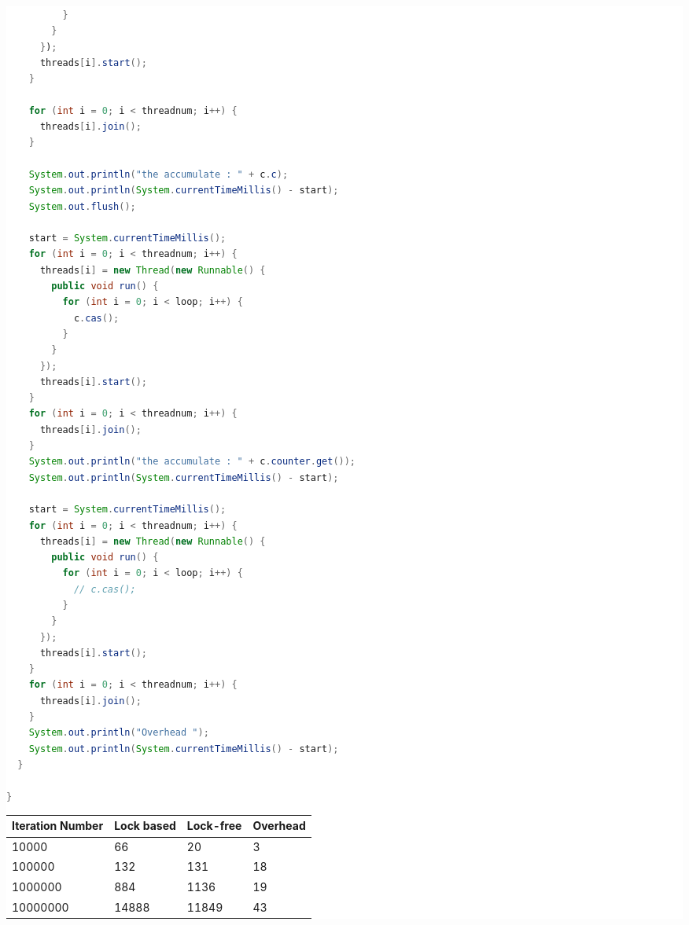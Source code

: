 ```java
          }
        }
      });
      threads[i].start();
    }

    for (int i = 0; i < threadnum; i++) {
      threads[i].join();
    }

    System.out.println("the accumulate : " + c.c);
    System.out.println(System.currentTimeMillis() - start);
    System.out.flush();

    start = System.currentTimeMillis();
    for (int i = 0; i < threadnum; i++) {
      threads[i] = new Thread(new Runnable() {
        public void run() {
          for (int i = 0; i < loop; i++) {
            c.cas();
          }
        }
      });
      threads[i].start();
    }
    for (int i = 0; i < threadnum; i++) {
      threads[i].join();
    }
    System.out.println("the accumulate : " + c.counter.get());
    System.out.println(System.currentTimeMillis() - start);

    start = System.currentTimeMillis();
    for (int i = 0; i < threadnum; i++) {
      threads[i] = new Thread(new Runnable() {
        public void run() {
          for (int i = 0; i < loop; i++) {
            // c.cas();
          }
        }
      });
      threads[i].start();
    }
    for (int i = 0; i < threadnum; i++) {
      threads[i].join();
    }
    System.out.println("Overhead ");
    System.out.println(System.currentTimeMillis() - start);
  }

}
```
| Iteration Number | Lock based | Lock-free | Overhead |
|------------------|------------|-----------|----------|
| 10000            | 66         | 20        | 3        |
| 100000           | 132        | 131       | 18       |
| 1000000          | 884        | 1136      | 19       |
| 10000000         | 14888      | 11849     | 43       |
